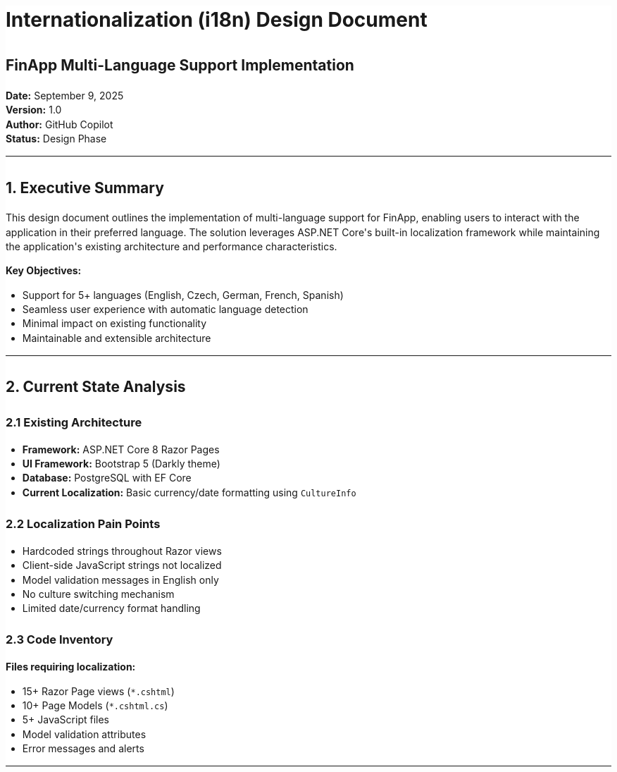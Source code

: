 # Internationalization (i18n) Design Document

## FinApp Multi-Language Support Implementation

**Date:** September 9, 2025  
**Version:** 1.0  
**Author:** GitHub Copilot  
**Status:** Design Phase  

---

## 1. Executive Summary

This design document outlines the implementation of multi-language support for FinApp, enabling users to interact with the application in their preferred language. The solution leverages ASP.NET Core's built-in localization framework while maintaining the application's existing architecture and performance characteristics.

**Key Objectives:**
- Support for 5+ languages (English, Czech, German, French, Spanish)
- Seamless user experience with automatic language detection
- Minimal impact on existing functionality
- Maintainable and extensible architecture

---

## 2. Current State Analysis

### 2.1 Existing Architecture
- **Framework:** ASP.NET Core 8 Razor Pages
- **UI Framework:** Bootstrap 5 (Darkly theme)
- **Database:** PostgreSQL with EF Core
- **Current Localization:** Basic currency/date formatting using `CultureInfo`

### 2.2 Localization Pain Points
- Hardcoded strings throughout Razor views
- Client-side JavaScript strings not localized
- Model validation messages in English only
- No culture switching mechanism
- Limited date/currency format handling

### 2.3 Code Inventory
**Files requiring localization:**
- 15+ Razor Page views (`*.cshtml`)
- 10+ Page Models (`*.cshtml.cs`)
- 5+ JavaScript files
- Model validation attributes
- Error messages and alerts

---